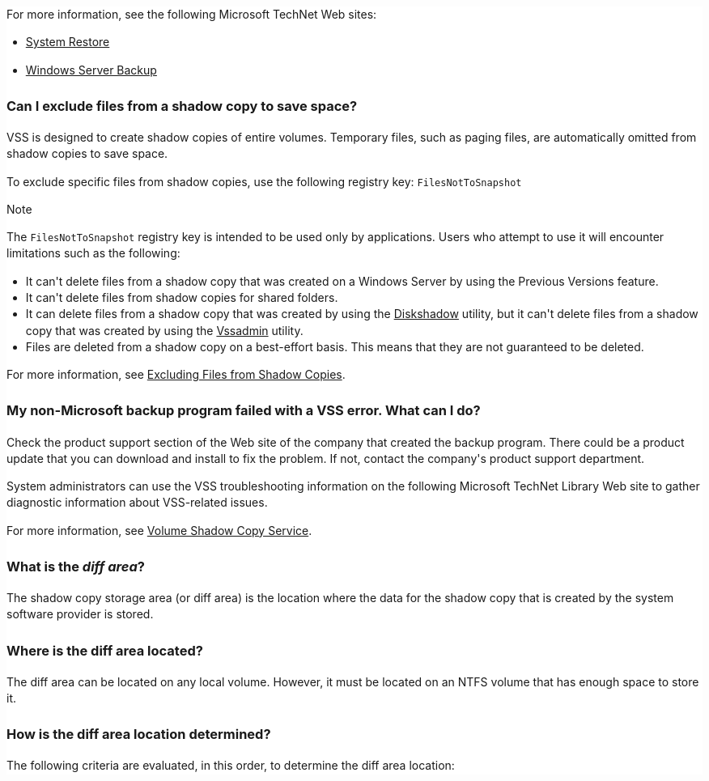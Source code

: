 For more information, see the following Microsoft TechNet Web sites:

- [System Restore](/previous-versions/technet-magazine/cc137798(v=msdn.10))

- [Windows Server Backup](/previous-versions/windows/it-pro/windows-server-2008-R2-and-2008/cc754572(v=ws.10))

### Can I exclude files from a shadow copy to save space?

VSS is designed to create shadow copies of entire volumes. Temporary files, such as paging files, are automatically omitted from shadow copies to save space.

To exclude specific files from shadow copies, use the following registry key: `FilesNotToSnapshot`

> [!NOTE]
> The `FilesNotToSnapshot` registry key is intended to be used only by applications. Users who attempt to use it will encounter limitations such as the following:
> - It can't delete files from a shadow copy that was created on a Windows Server by using the Previous Versions feature.
> - It can't delete files from shadow copies for shared folders.
> - It can delete files from a shadow copy that was created by using the [Diskshadow](../../administration/windows-commands/diskshadow.md) utility, but it can't delete files from a shadow copy that was created by using the [Vssadmin](../../administration/windows-commands/vssadmin.md) utility.
> - Files are deleted from a shadow copy on a best-effort basis. This means that they are not guaranteed to be deleted.

For more information, see [Excluding Files from Shadow Copies](/windows/win32/vss/excluding-files-from-shadow-copies).

### My non-Microsoft backup program failed with a VSS error. What can I do?

Check the product support section of the Web site of the company that created the backup program. There could be a product update that you can download and install to fix the problem. If not, contact the company's product support department.

System administrators can use the VSS troubleshooting information on the following Microsoft TechNet Library Web site to gather diagnostic information about VSS-related issues.

For more information, see [Volume Shadow Copy Service](/previous-versions/windows/it-pro/windows-server-2008-R2-and-2008/dd364794(v=ws.10)).

### What is the *diff area*?

The shadow copy storage area (or diff area) is the location where the data for the shadow copy that is created by the system software provider is stored.

### Where is the diff area located?

The diff area can be located on any local volume. However, it must be located on an NTFS volume that has enough space to store it.

### How is the diff area location determined?

The following criteria are evaluated, in this order, to determine the diff area location:
